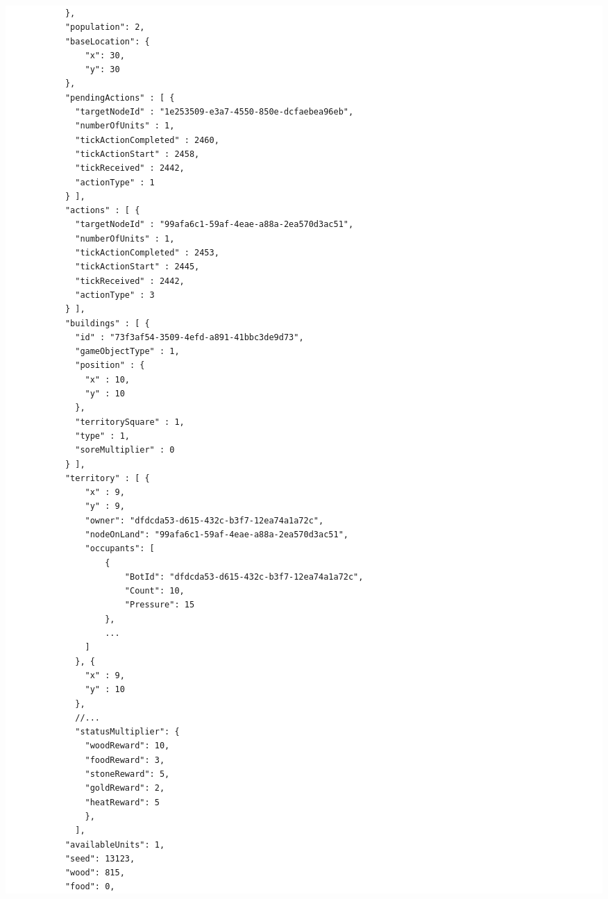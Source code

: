 ```jsonc
            },
            "population": 2,
            "baseLocation": {
                "x": 30,
                "y": 30
            },
            "pendingActions" : [ {
              "targetNodeId" : "1e253509-e3a7-4550-850e-dcfaebea96eb",
              "numberOfUnits" : 1,
              "tickActionCompleted" : 2460,
              "tickActionStart" : 2458,
              "tickReceived" : 2442,
              "actionType" : 1
            } ],
            "actions" : [ {
              "targetNodeId" : "99afa6c1-59af-4eae-a88a-2ea570d3ac51",
              "numberOfUnits" : 1,
              "tickActionCompleted" : 2453,
              "tickActionStart" : 2445,
              "tickReceived" : 2442,
              "actionType" : 3
            } ],
            "buildings" : [ {
              "id" : "73f3af54-3509-4efd-a891-41bbc3de9d73",
              "gameObjectType" : 1,
              "position" : {
                "x" : 10,
                "y" : 10
              },
              "territorySquare" : 1,
              "type" : 1,
              "soreMultiplier" : 0
            } ],
            "territory" : [ {
                "x" : 9,
                "y" : 9,
                "owner": "dfdcda53-d615-432c-b3f7-12ea74a1a72c",
                "nodeOnLand": "99afa6c1-59af-4eae-a88a-2ea570d3ac51",
                "occupants": [
                    {
                        "BotId": "dfdcda53-d615-432c-b3f7-12ea74a1a72c",
                        "Count": 10,
                        "Pressure": 15
                    },
                    ...
                ]
              }, {
                "x" : 9,
                "y" : 10
              },
              //... 
              "statusMultiplier": {
                "woodReward": 10,
                "foodReward": 3,
                "stoneReward": 5,
                "goldReward": 2,
                "heatReward": 5
                },
              ],
            "availableUnits": 1,
            "seed": 13123,
            "wood": 815,
            "food": 0,
```